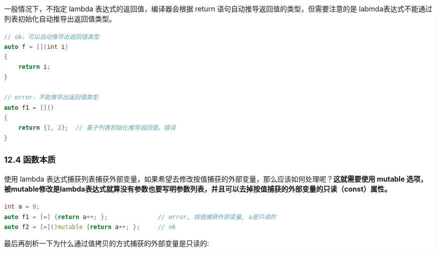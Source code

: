 一般情况下，不指定 lambda 表达式的返回值，编译器会根据 return 语句自动推导返回值的类型，但需要注意的是 labmda表达式不能通过列表初始化自动推导出返回值类型。
```c++
// ok，可以自动推导出返回值类型
auto f = [](int i)
{
    return i;
}

// error，不能推导出返回值类型
auto f1 = []()
{
    return {1, 2};	// 基于列表初始化推导返回值，错误
}
```

### 12.4 函数本质

使用 lambda 表达式捕获列表捕获外部变量，如果希望去修改按值捕获的外部变量，那么应该如何处理呢？**这就需要使用 mutable 选项，被mutable修改是lambda表达式就算没有参数也要写明参数列表，并且可以去掉按值捕获的外部变量的只读（const）属性。**

```c++
int a = 0;
auto f1 = [=] {return a++; };              // error, 按值捕获外部变量, a是只读的
auto f2 = [=]()mutable {return a++; };     // ok
```

最后再剖析一下为什么通过值拷贝的方式捕获的外部变量是只读的:
